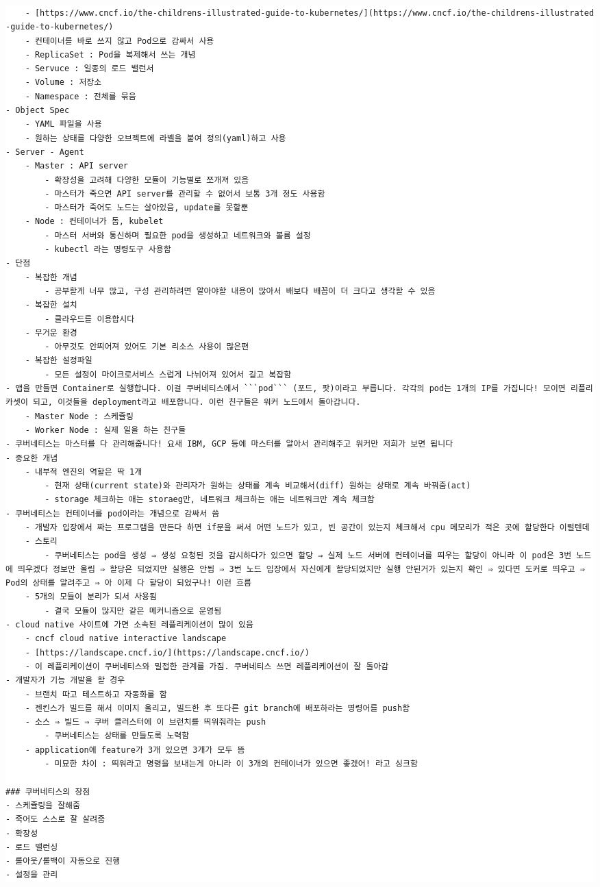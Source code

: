 ```
    - [https://www.cncf.io/the-childrens-illustrated-guide-to-kubernetes/](https://www.cncf.io/the-childrens-illustrated-guide-to-kubernetes/)
    - 컨테이너를 바로 쓰지 않고 Pod으로 감싸서 사용
    - ReplicaSet : Pod을 복제해서 쓰는 개념
    - Servuce : 일종의 로드 밸런서
    - Volume : 저장소
    - Namespace : 전체를 묶음
- Object Spec
    - YAML 파일을 사용
    - 원하는 상태를 다양한 오브젝트에 라벨을 붙여 정의(yaml)하고 사용
- Server - Agent
    - Master : API server
        - 확장성을 고려해 다양한 모듈이 기능별로 쪼개져 있음
        - 마스터가 죽으면 API server를 관리할 수 없어서 보통 3개 정도 사용함
        - 마스터가 죽어도 노드는 살아있음, update를 못할뿐
    - Node : 컨테이너가 돔, kubelet
        - 마스터 서버와 통신하며 필요한 pod을 생성하고 네트워크와 볼륨 설정
        - kubectl 라는 명령도구 사용함
- 단점
    - 복잡한 개념
        - 공부할게 너무 많고, 구성 관리하려면 알아야할 내용이 많아서 배보다 배꼽이 더 크다고 생각할 수 있음
    - 복잡한 설치
        - 클라우드를 이용합시다
    - 무거운 환경
        - 아무것도 안띄어져 있어도 기본 리소스 사용이 많은편
    - 복잡한 설정파일
        - 모든 설정이 마이크로서비스 스럽게 나뉘어져 있어서 길고 복잡함
- 앱을 만들면 Container로 실행합니다. 이걸 쿠버네티스에서 ```pod``` (포드, 팟)이라고 부릅니다. 각각의 pod는 1개의 IP를 가집니다! 모이면 리플리카셋이 되고, 이것들을 deployment라고 배포합니다. 이런 친구들은 워커 노드에서 돌아갑니다. 
	- Master Node : 스케쥴링
	- Worker Node : 실제 일을 하는 친구들
- 쿠버네티스는 마스터를 다 관리해줍니다! 요새 IBM, GCP 등에 마스터를 알아서 관리해주고 워커만 저희가 보면 됩니다
- 중요한 개념
    - 내부적 엔진의 역할은 딱 1개
        - 현재 상태(current state)와 관리자가 원하는 상태를 계속 비교해서(diff) 원하는 상태로 계속 바꿔줌(act)
        - storage 체크하는 애는 storaeg만, 네트워크 체크하는 애는 네트워크만 계속 체크함
- 쿠버네티스는 컨테이너를 pod이라는 개념으로 감싸서 씀
    - 개발자 입장에서 짜는 프로그램을 만든다 하면 if문을 써서 어떤 노드가 있고, 빈 공간이 있는지 체크해서 cpu 메모리가 적은 곳에 할당한다 이럴텐데
    - 스토리
        - 쿠버네티스는 pod을 생성 ⇒ 생성 요청된 것을 감시하다가 있으면 할당 ⇒ 실제 노드 서버에 컨테이너를 띄우는 할당이 아니라 이 pod은 3번 노드에 띄우겠다 정보만 올림 ⇒ 할당은 되었지만 실행은 안됨 ⇒ 3번 노드 입장에서 자신에게 할당되었지만 실행 안된거가 있는지 확인 ⇒ 있다면 도커로 띄우고 ⇒ Pod의 상태를 알려주고 ⇒ 아 이제 다 할당이 되었구나! 이런 흐름
    - 5개의 모듈이 분리가 되서 사용됨
        - 결국 모듈이 많지만 같은 메커니즘으로 운영됨
- cloud native 사이트에 가면 소속된 레플리케이션이 많이 있음
    - cncf cloud native interactive landscape
    - [https://landscape.cncf.io/](https://landscape.cncf.io/)
    - 이 레플리케이션이 쿠버네티스와 밀접한 관계를 가짐. 쿠버네티스 쓰면 레플리케이션이 잘 돌아감
- 개발자가 기능 개발을 할 경우
    - 브랜치 따고 테스트하고 자동화를 함
    - 젠킨스가 빌드를 해서 이미지 올리고, 빌드한 후 또다른 git branch에 배포하라는 명령어를 push함
    - 소스 ⇒ 빌드 ⇒ 쿠버 클러스터에 이 브런치를 띄워줘라는 push
        - 쿠버네티스는 상태를 만들도록 노력함
    - application에 feature가 3개 있으면 3개가 모두 뜸
        - 미묘한 차이 : 띄워라고 명령을 보내는게 아니라 이 3개의 컨테이너가 있으면 좋겠어! 라고 싱크함
        
### 쿠버네티스의 장점
- 스케쥴링을 잘해줌
- 죽어도 스스로 잘 살려줌
- 확장성
- 로드 밸런싱
- 롤아웃/롤백이 자동으로 진행
- 설정을 관리
```